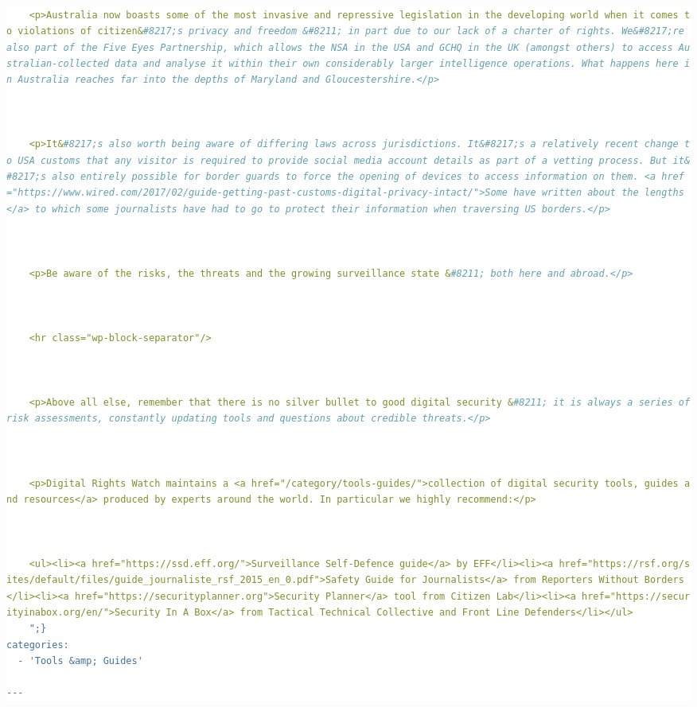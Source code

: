 ```yaml
    <p>Australia now boasts some of the most invasive and repressive legislation in the developing world when it comes to violations of citizen&#8217;s privacy and freedom &#8211; in part due to our lack of a charter of rights. We&#8217;re also part of the Five Eyes Partnership, which allows the NSA in the USA and GCHQ in the UK (amongst others) to access Australian-collected data and analyse it within their own considerably larger intelligence operations. What happens here in Australia reaches far into the depths of Maryland and Gloucestershire.</p>
    
    
    
    <p>It&#8217;s also worth being aware of differing laws across jurisdictions. It&#8217;s a relatively recent change to USA customs that any visitor is required to provide social media account details as part of a vetting process. But it&#8217;s also entirely possible for border guards to force the opening of devices to access information on them. <a href="https://www.wired.com/2017/02/guide-getting-past-customs-digital-privacy-intact/">Some have written about the lengths</a> to which some journalists have had to go to protect their information when traversing US borders.</p>
    
    
    
    <p>Be aware of the risks, the threats and the growing surveillance state &#8211; both here and abroad.</p>
    
    
    
    <hr class="wp-block-separator"/>
    
    
    
    <p>Above all else, remember that there is no silver bullet to good digital security &#8211; it is always a series of risk assessments, constantly updating tools and questions about credible threats.</p>
    
    
    
    <p>Digital Rights Watch maintains a <a href="/category/tools-guides/">collection of digital security tools, guides and resources</a> produced by experts around the world. In particular we highly recommend:</p>
    
    
    
    <ul><li><a href="https://ssd.eff.org/">Surveillance Self-Defence guide</a> by EFF</li><li><a href="https://rsf.org/sites/default/files/guide_journaliste_rsf_2015_en_0.pdf">Safety Guide for Journalists</a> from Reporters Without Borders</li><li><a href="https://securityplanner.org">Security Planner</a> tool from Citizen Lab</li><li><a href="https://securityinabox.org/en/">Security In A Box</a> from Tactical Technical Collective and Front Line Defenders</li></ul>
    ";}
categories:
  - 'Tools &amp; Guides'

---
```
